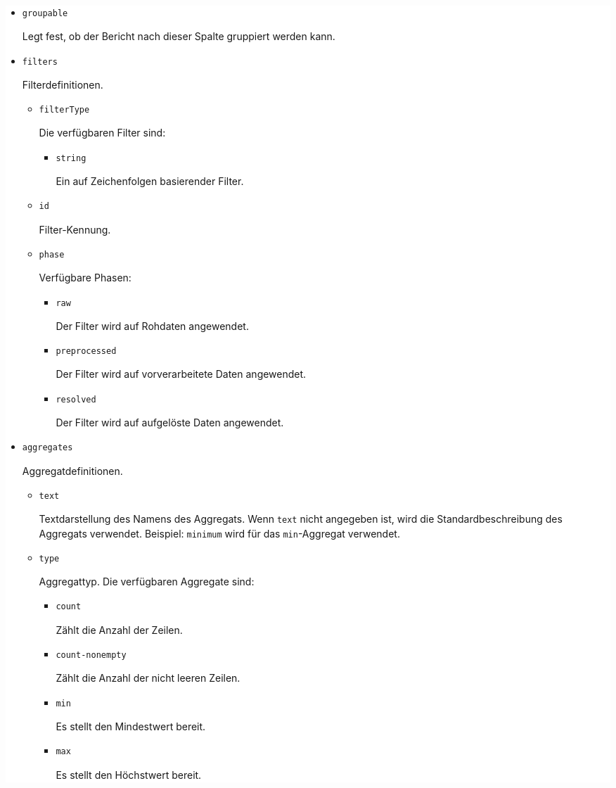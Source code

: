 * `groupable`

  Legt fest, ob der Bericht nach dieser Spalte gruppiert werden kann.

* `filters`

  Filterdefinitionen.

   * `filterType`

     Die verfügbaren Filter sind:

      * `string`

        Ein auf Zeichenfolgen basierender Filter.

   * `id`

     Filter-Kennung.

   * `phase`

     Verfügbare Phasen:

      * `raw`

        Der Filter wird auf Rohdaten angewendet.

      * `preprocessed`

        Der Filter wird auf vorverarbeitete Daten angewendet.

      * `resolved`

        Der Filter wird auf aufgelöste Daten angewendet.

* `aggregates`

  Aggregatdefinitionen.

   * `text`

     Textdarstellung des Namens des Aggregats. Wenn `text` nicht angegeben ist, wird die Standardbeschreibung des Aggregats verwendet. Beispiel: `minimum` wird für das `min`-Aggregat verwendet.

   * `type`

     Aggregattyp. Die verfügbaren Aggregate sind:

      * `count`

        Zählt die Anzahl der Zeilen.

      * `count-nonempty`

        Zählt die Anzahl der nicht leeren Zeilen.

      * `min`

        Es stellt den Mindestwert bereit.

      * `max`

        Es stellt den Höchstwert bereit.
